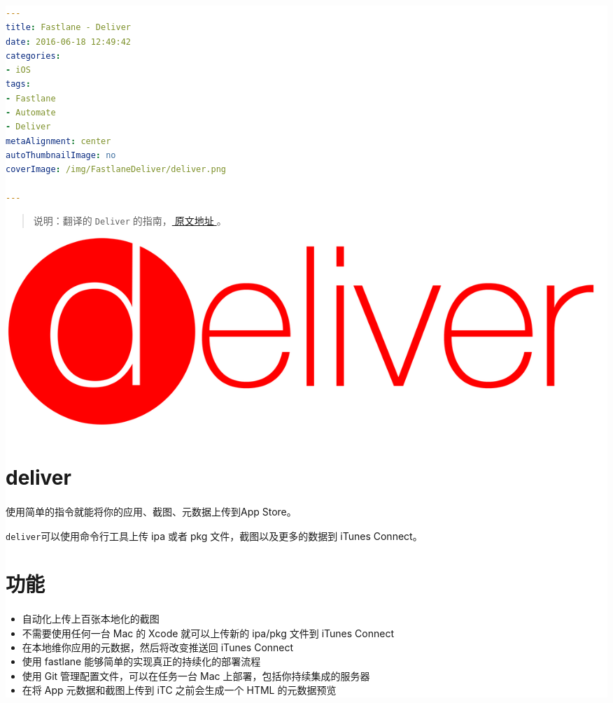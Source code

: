 ```yaml
---
title: Fastlane - Deliver
date: 2016-06-18 12:49:42
categories: 
- iOS
tags: 
- Fastlane
- Automate
- Deliver
metaAlignment: center
autoThumbnailImage: no
coverImage: /img/FastlaneDeliver/deliver.png

---
```


> 说明：翻译的 `Deliver` 的指南，[ 原文地址 ](https://github.com/fastlane/fastlane/tree/master/deliver)。


![alt text](/img/FastlaneDeliver/deliver.png)

# deliver

使用简单的指令就能将你的应用、截图、元数据上传到App Store。

`deliver`可以使用命令行工具上传 ipa 或者 pkg 文件，截图以及更多的数据到 iTunes Connect。

# 功能

* 自动化上传上百张本地化的截图
* 不需要使用任何一台 Mac 的 Xcode 就可以上传新的 ipa/pkg 文件到 iTunes Connect
* 在本地维你应用的元数据，然后将改变推送回 iTunes Connect
* 使用 fastlane 能够简单的实现真正的持续化的部署流程
* 使用 Git 管理配置文件，可以在任务一台 Mac 上部署，包括你持续集成的服务器
* 在将 App 元数据和截图上传到 iTC 之前会生成一个 HTML 的元数据预览
